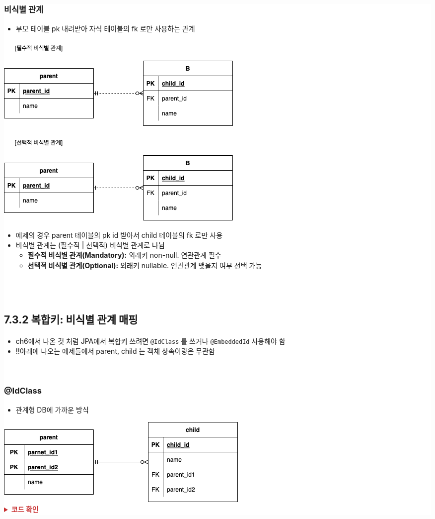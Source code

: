 ### 비식별 관계
- 부모 테이블 pk 내려받아 자식 테이블의 fk 로만 사용하는 관계
  
<img src="/assets/img/jpa_study/ch.7/pic-7-7.png">

- 예제의 경우 parent 테이블의 pk id 받아서 child 테이블의 fk 로만 사용
- 비식별 관계는 (필수적 | 선택적) 비식별 관계로 나뉨
  - **필수적 비식별 관계(Mandatory):** 외래키 non-null. 연관관계 필수
  - **선택적 비식별 관계(Optional):** 외래키 nullable. 연관관계 맺을지 여부 선택 가능

<br/>
<br/>

## 7.3.2 복합키: 비식별 관계 매핑
- ch6에서 나온 것 처럼 JPA에서 복합키 쓰려면 ```@IdClass``` 를 쓰거나 ```@EmbeddedId``` 사용해야 함
- !!아래에 나오는 예제들에서 parent, child 는 객체 상속이랑은 무관함

<br/>

### @IdClass
- 관계형 DB에 가까운 방식
  
<img src="/assets/img/jpa_study/ch.7/pic-7-8.png">

<details><summary style="color:rgb(200, 50, 50)"><b>코드 확인</b></summary></details>
